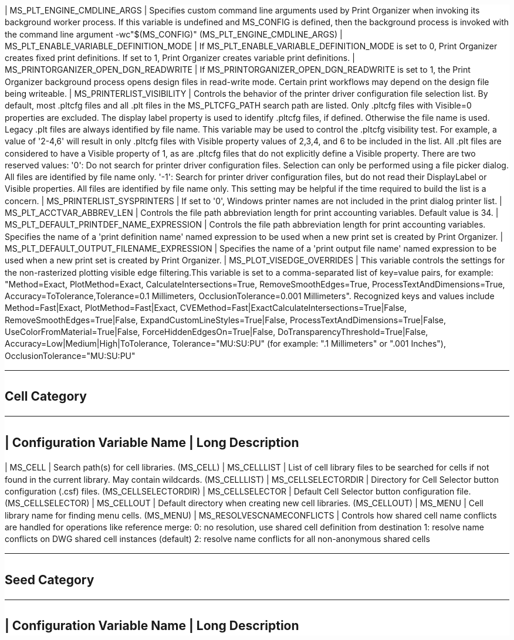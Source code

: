 | MS_PLT_ENGINE_CMDLINE_ARGS                       | Specifies custom command line arguments used by Print Organizer when invoking its background worker process. If this variable is undefined and MS_CONFIG is defined, then the background process is invoked with the command line argument -wc"$(MS_CONFIG)" (MS_PLT_ENGINE_CMDLINE_ARGS)
| MS_PLT_ENABLE_VARIABLE_DEFINITION_MODE           | If MS_PLT_ENABLE_VARIABLE_DEFINITION_MODE is set to 0, Print Organizer creates fixed print definitions.  If set to 1, Print Organizer creates variable print definitions.
| MS_PRINTORGANIZER_OPEN_DGN_READWRITE             | If MS_PRINTORGANIZER_OPEN_DGN_READWRITE is set to 1, the Print Organizer background process opens design files in read-write mode. Certain print workflows may depend on the design file being writeable.
| MS_PRINTERLIST_VISIBILITY                        | Controls the behavior of the printer driver configuration file selection list.  By default, most .pltcfg files and all .plt files in the MS_PLTCFG_PATH search path are listed.  Only .pltcfg files with Visible=0 properties are excluded.  The display label property is used to identify .pltcfg files, if defined.  Otherwise the file name is used.  Legacy .plt files are always identified by file name.
This variable may be used to control the .pltcfg visibility test.  For example, a value of '2-4,6' will result in only .pltcfg files with Visible property values of 2,3,4, and 6 to be included in the list.  All .plt files are considered to have a Visible property of 1, as are .pltcfg files that do not explicitly define a Visible property.
There are two reserved values:
'0': Do not search for printer driver configuration files. Selection can only be performed using a file picker dialog.  All files are identified by file name only.
'-1': Search for printer driver configuration files, but do not read their DisplayLabel or Visible properties.  All files are identified by file name only. This setting may be helpful if the time required to build the list is a concern.
| MS_PRINTERLIST_SYSPRINTERS                       | If set to '0', Windows printer names are not included in the print dialog printer list.
| MS_PLT_ACCTVAR_ABBREV_LEN                        | Controls the file path abbreviation length for print accounting variables. Default value is 34.
| MS_PLT_DEFAULT_PRINTDEF_NAME_EXPRESSION          | Controls the file path abbreviation length for print accounting variables. Specifies the name of a 'print definition name' named expression to be used when a new print set is created by Print Organizer.
| MS_PLT_DEFAULT_OUTPUT_FILENAME_EXPRESSION        | Specifies the name of a 'print output file name' named expression to be used when a new print set is created by Print Organizer.
| MS_PLOT_VISEDGE_OVERRIDES                        | This variable controls the settings for the non-rasterized plotting visible edge filtering.This variable is set to a comma-separated list of key=value pairs, for example: "Method=Exact, PlotMethod=Exact, CalculateIntersections=True, RemoveSmoothEdges=True, ProcessTextAndDimensions=True, Accuracy=ToTolerance,Tolerance=0.1 Millimeters, OcclusionTolerance=0.001 Millimeters". Recognized keys and values include Method=Fast|Exact, PlotMethod=Fast|Exact, CVEMethod=Fast|ExactCalculateIntersections=True|False, RemoveSmoothEdges=True|False, ExpandCustomLineStyles=True|False, ProcessTextAndDimensions=True|False, UseColorFromMaterial=True|False, ForceHiddenEdgesOn=True|False, DoTransparencyThreshold=True|False, Accuracy=Low|Medium|High|ToTolerance, Tolerance="MU:SU:PU" (for example: ".1 Millimeters" or ".001 Inches"), OcclusionTolerance="MU:SU:PU"

--------------------------------------------------------------------------------------------------------------------------------------------------------
## Cell Category
--------------------------------------------------------------------------------------------------------------------------------------------------------
| Configuration Variable Name                      | Long Description
--------------------------------------------------------------------------------------------------------------------------------------------------------
| MS_CELL                                          | Search path(s) for cell libraries.  (MS_CELL)
| MS_CELLLIST                                      | List of cell library files to be searched for cells if not found in the current library.  May contain wildcards.  (MS_CELLLIST)
| MS_CELLSELECTORDIR                               | Directory for Cell Selector button configuration (.csf) files. (MS_CELLSELECTORDIR)
| MS_CELLSELECTOR                                  | Default Cell Selector button configuration file. (MS_CELLSELECTOR)
| MS_CELLOUT                                       | Default directory when creating new cell libraries. (MS_CELLOUT)
| MS_MENU                                          | Cell library name for finding menu cells.  (MS_MENU)
| MS_RESOLVESCNAMECONFLICTS                        | Controls how shared cell name conflicts are handled for operations like reference merge:
0: no resolution, use shared cell definition from destination
1: resolve name conflicts on DWG shared cell instances (default)
2: resolve name conflicts for all non-anonymous shared cells

--------------------------------------------------------------------------------------------------------------------------------------------------------
## Seed Category
--------------------------------------------------------------------------------------------------------------------------------------------------------
| Configuration Variable Name                      | Long Description
--------------------------------------------------------------------------------------------------------------------------------------------------------